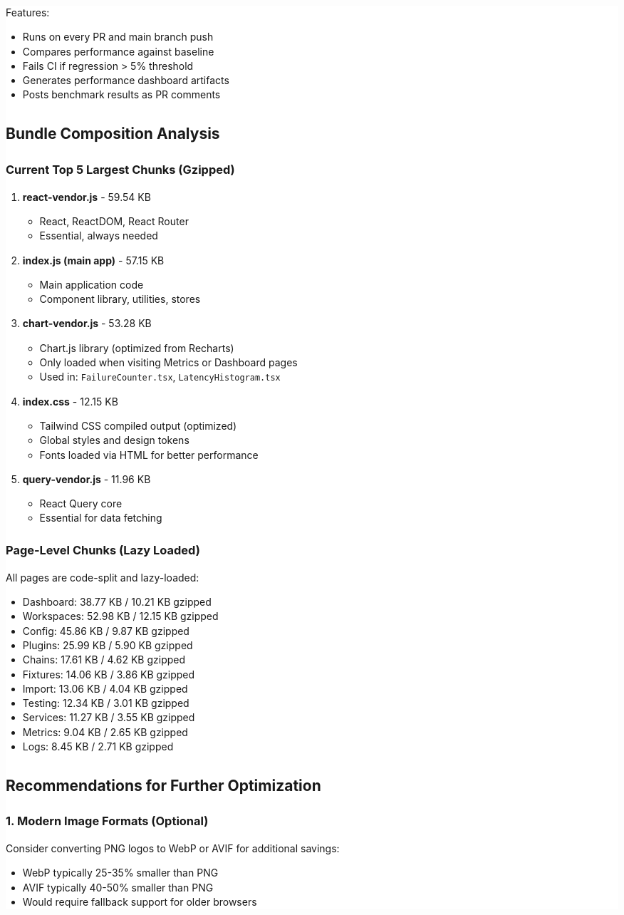 Features:
- Runs on every PR and main branch push
- Compares performance against baseline
- Fails CI if regression > 5% threshold
- Generates performance dashboard artifacts
- Posts benchmark results as PR comments

## Bundle Composition Analysis

### Current Top 5 Largest Chunks (Gzipped)

1. **react-vendor.js** - 59.54 KB
   - React, ReactDOM, React Router
   - Essential, always needed

2. **index.js (main app)** - 57.15 KB
   - Main application code
   - Component library, utilities, stores

3. **chart-vendor.js** - 53.28 KB
   - Chart.js library (optimized from Recharts)
   - Only loaded when visiting Metrics or Dashboard pages
   - Used in: `FailureCounter.tsx`, `LatencyHistogram.tsx`

4. **index.css** - 12.15 KB
   - Tailwind CSS compiled output (optimized)
   - Global styles and design tokens
   - Fonts loaded via HTML for better performance

5. **query-vendor.js** - 11.96 KB
   - React Query core
   - Essential for data fetching

### Page-Level Chunks (Lazy Loaded)

All pages are code-split and lazy-loaded:
- Dashboard: 38.77 KB / 10.21 KB gzipped
- Workspaces: 52.98 KB / 12.15 KB gzipped
- Config: 45.86 KB / 9.87 KB gzipped
- Plugins: 25.99 KB / 5.90 KB gzipped
- Chains: 17.61 KB / 4.62 KB gzipped
- Fixtures: 14.06 KB / 3.86 KB gzipped
- Import: 13.06 KB / 4.04 KB gzipped
- Testing: 12.34 KB / 3.01 KB gzipped
- Services: 11.27 KB / 3.55 KB gzipped
- Metrics: 9.04 KB / 2.65 KB gzipped
- Logs: 8.45 KB / 2.71 KB gzipped

## Recommendations for Further Optimization

### 1. Modern Image Formats (Optional)
Consider converting PNG logos to WebP or AVIF for additional savings:
- WebP typically 25-35% smaller than PNG
- AVIF typically 40-50% smaller than PNG
- Would require fallback support for older browsers
